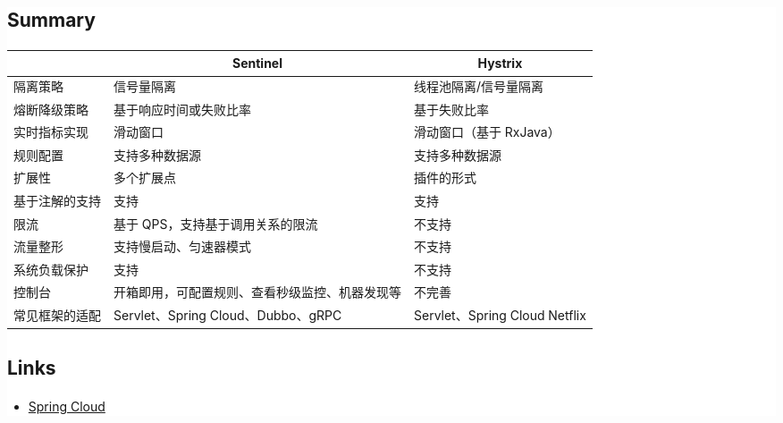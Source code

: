 
## Summary

|               | Sentinel                                       | Hystrix                       |
| -------------- | ---------------------------------------------- | ----------------------------- |
| 隔离策略       | 信号量隔离                                     | 线程池隔离/信号量隔离         |
| 熔断降级策略   | 基于响应时间或失败比率                         | 基于失败比率                  |
| 实时指标实现   | 滑动窗口                                       | 滑动窗口（基于 RxJava）       |
| 规则配置       | 支持多种数据源                                 | 支持多种数据源                |
| 扩展性         | 多个扩展点                                     | 插件的形式                    |
| 基于注解的支持 | 支持                                           | 支持                          |
| 限流           | 基于 QPS，支持基于调用关系的限流               | 不支持                        |
| 流量整形       | 支持慢启动、匀速器模式                         | 不支持                        |
| 系统负载保护   | 支持                                           | 不支持                        |
| 控制台         | 开箱即用，可配置规则、查看秒级监控、机器发现等 | 不完善                        |
| 常见框架的适配 | Servlet、Spring Cloud、Dubbo、gRPC             | Servlet、Spring Cloud Netflix |


## Links

- [Spring Cloud](/docs/CS/Framework/Spring_Cloud/Spring_Cloud.md?id=circuit-breaker)